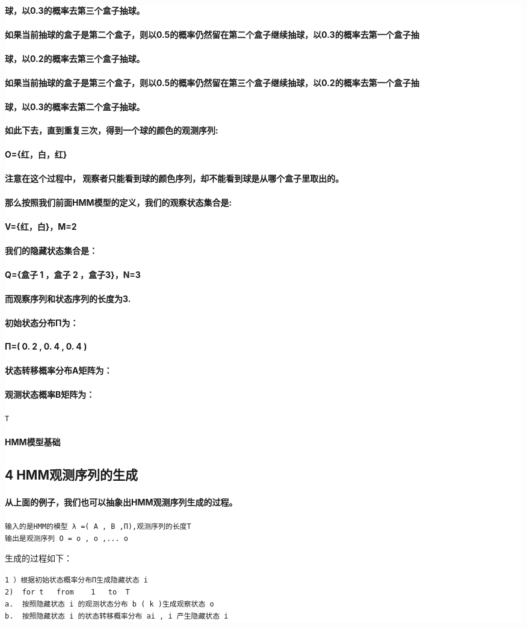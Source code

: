 #### 球，以0.3的概率去第三个盒子抽球。

#### 如果当前抽球的盒子是第二个盒子，则以0.5的概率仍然留在第二个盒子继续抽球，以0.3的概率去第一个盒子抽

#### 球，以0.2的概率去第三个盒子抽球。

#### 如果当前抽球的盒子是第三个盒子，则以0.5的概率仍然留在第三个盒子继续抽球，以0.2的概率去第一个盒子抽

#### 球，以0.3的概率去第二个盒子抽球。

#### 如此下去，直到重复三次，得到一个球的颜色的观测序列:

#### O={红，白，红}

#### 注意在这个过程中， 观察者只能看到球的颜色序列，却不能看到球是从哪个盒子里取出的。

#### 那么按照我们前面HMM模型的定义，我们的观察状态集合是:

#### V={红，白}，M=2

#### 我们的隐藏状态集合是：

#### Q={盒子 1 ，盒子 2 ，盒子3}，N=3

#### 而观察序列和状态序列的⻓度为3.

#### 初始状态分布Π为：

#### Π=( 0. 2 , 0. 4 , 0. 4 )

#### 状态转移概率分布A矩阵为：

#### 观测状态概率B矩阵为：

```
T
```

#### HMM模型基础

## 4    HMM观测序列的生成

#### 从上面的例子，我们也可以抽象出HMM观测序列生成的过程。

```
输入的是HMM的模型 λ =( A , B ,Π),观测序列的⻓度T
输出是观测序列 O = o , o ,... o
```

生成的过程如下：

```
1 ）根据初始状态概率分布Π生成隐藏状态 i
2)  for t   from    1   to  T
a.  按照隐藏状态 i 的观测状态分布 b ( k )生成观察状态 o
b.  按照隐藏状态 i 的状态转移概率分布 ai , i 产生隐藏状态 i
```
